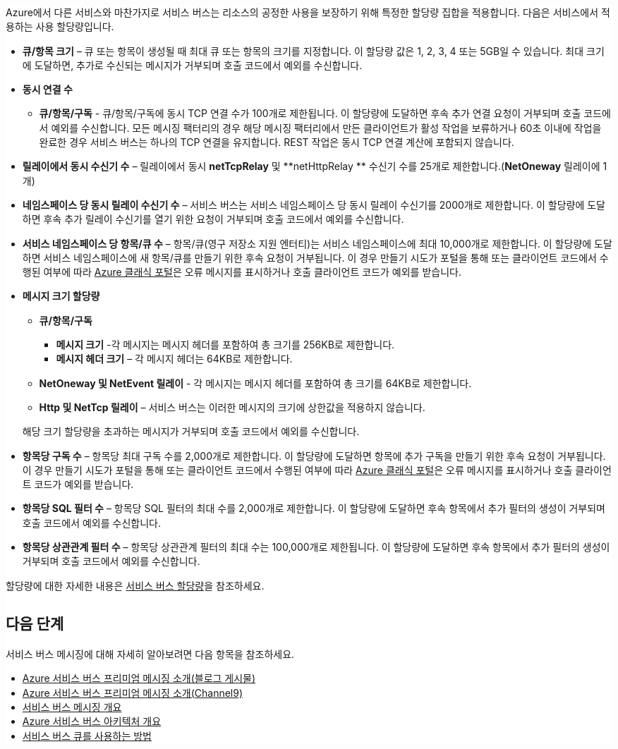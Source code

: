 Azure에서 다른 서비스와 마찬가지로 서비스 버스는 리소스의 공정한 사용을 보장하기 위해 특정한 할당량 집합을 적용합니다. 다음은 서비스에서 적용하는 사용 할당량입니다.

- **큐/항목 크기** – 큐 또는 항목이 생성될 때 최대 큐 또는 항목의 크기를 지정합니다. 이 할당량 값은 1, 2, 3, 4 또는 5GB일 수 있습니다. 최대 크기에 도달하면, 추가로 수신되는 메시지가 거부되며 호출 코드에서 예외를 수신합니다.

- **동시 연결 수**
	- **큐/항목/구독** - 큐/항목/구독에 동시 TCP 연결 수가 100개로 제한됩니다. 이 할당량에 도달하면 후속 추가 연결 요청이 거부되며 호출 코드에서 예외를 수신합니다. 모든 메시징 팩터리의 경우 해당 메시징 팩터리에서 만든 클라이언트가 활성 작업을 보류하거나 60초 이내에 작업을 완료한 경우 서비스 버스는 하나의 TCP 연결을 유지합니다. REST 작업은 동시 TCP 연결 계산에 포함되지 않습니다.


- **릴레이에서 동시 수신기 수** – 릴레이에서 동시 **netTcpRelay** 및 **netHttpRelay ** 수신기 수를 25개로 제한합니다.(**NetOneway** 릴레이에 1개)

- **네임스페이스 당 동시 릴레이 수신기 수** – 서비스 버스는 서비스 네임스페이스 당 동시 릴레이 수신기를 2000개로 제한합니다. 이 할당량에 도달하면 후속 추가 릴레이 수신기를 열기 위한 요청이 거부되며 호출 코드에서 예외를 수신합니다.

- **서비스 네임스페이스 당 항목/큐 수** – 항목/큐(영구 저장소 지원 엔터티)는 서비스 네임스페이스에 최대 10,000개로 제한합니다. 이 할당량에 도달하면 서비스 네임스페이스에 새 항목/큐를 만들기 위한 후속 요청이 거부됩니다. 이 경우 만들기 시도가 포털을 통해 또는 클라이언트 코드에서 수행된 여부에 따라 [Azure 클래식 포털][]은 오류 메시지를 표시하거나 호출 클라이언트 코드가 예외를 받습니다.

- **메시지 크기 할당량**
	- **큐/항목/구독**
		- **메시지 크기** -각 메시지는 메시지 헤더를 포함하여 총 크기를 256KB로 제한합니다.
		- **메시지 헤더 크기** – 각 메시지 헤더는 64KB로 제한합니다.

	- **NetOneway 및 NetEvent 릴레이** - 각 메시지는 메시지 헤더를 포함하여 총 크기를 64KB로 제한합니다.
	- **Http 및 NetTcp 릴레이** – 서비스 버스는 이러한 메시지의 크기에 상한값을 적용하지 않습니다.

	해당 크기 할당량을 초과하는 메시지가 거부되며 호출 코드에서 예외를 수신합니다.

- **항목당 구독 수** – 항목당 최대 구독 수를 2,000개로 제한합니다. 이 할당량에 도달하면 항목에 추가 구독을 만들기 위한 후속 요청이 거부됩니다. 이 경우 만들기 시도가 포털을 통해 또는 클라이언트 코드에서 수행된 여부에 따라 [Azure 클래식 포털][]은 오류 메시지를 표시하거나 호출 클라이언트 코드가 예외를 받습니다.

- **항목당 SQL 필터 수** – 항목당 SQL 필터의 최대 수를 2,000개로 제한합니다. 이 할당량에 도달하면 후속 항목에서 추가 필터의 생성이 거부되며 호출 코드에서 예외를 수신합니다.

- **항목당 상관관계 필터 수** – 항목당 상관관계 필터의 최대 수는 100,000개로 제한됩니다. 이 할당량에 도달하면 후속 항목에서 추가 필터의 생성이 거부되며 호출 코드에서 예외를 수신합니다.

할당량에 대한 자세한 내용은 [서비스 버스 할당량](service-bus-quotas.md)을 참조하세요.

## 다음 단계

서비스 버스 메시징에 대해 자세히 알아보려면 다음 항목을 참조하세요.

- [Azure 서비스 버스 프리미엄 메시징 소개(블로그 게시물)](http://azure.microsoft.com/blog/introducing-azure-service-bus-premium-messaging/)
- [Azure 서비스 버스 프리미엄 메시징 소개(Channel9)](https://channel9.msdn.com/Blogs/Subscribe/Introducing-Azure-Service-Bus-Premium-Messaging)
- [서비스 버스 메시징 개요](service-bus-messaging-overview.md)
- [Azure 서비스 버스 아키텍처 개요](service-bus-fundamentals-hybrid-solutions.md)
- [서비스 버스 큐를 사용하는 방법](service-bus-dotnet-how-to-use-queues.md)

[Azure 클래식 포털]: http://manage.windowsazure.com

